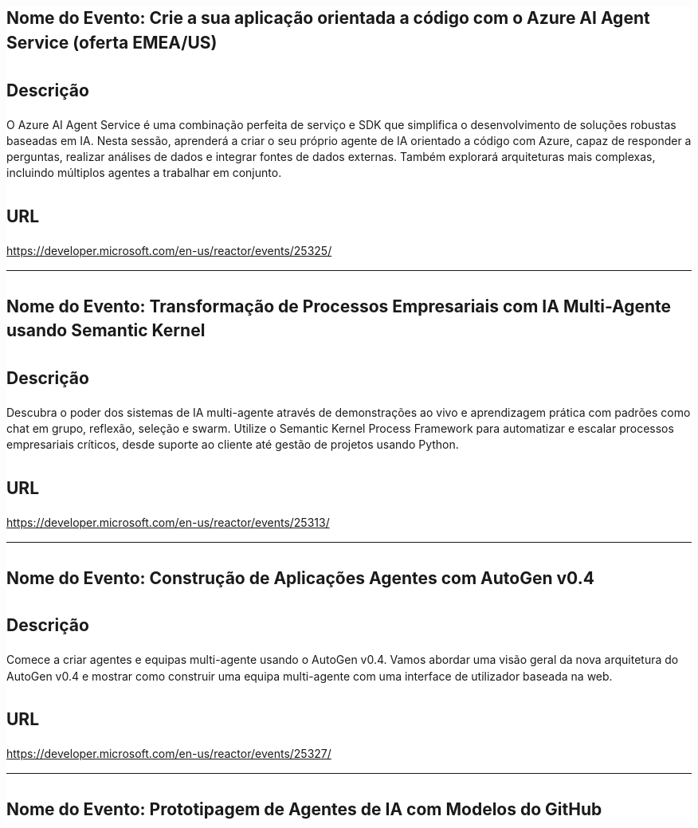 
## Nome do Evento: Crie a sua aplicação orientada a código com o Azure AI Agent Service (oferta EMEA/US)

## Descrição

O Azure AI Agent Service é uma combinação perfeita de serviço e SDK que simplifica o desenvolvimento de soluções robustas baseadas em IA. Nesta sessão, aprenderá a criar o seu próprio agente de IA orientado a código com Azure, capaz de responder a perguntas, realizar análises de dados e integrar fontes de dados externas. Também explorará arquiteturas mais complexas, incluindo múltiplos agentes a trabalhar em conjunto.

## URL
<https://developer.microsoft.com/en-us/reactor/events/25325/>

---

## Nome do Evento: Transformação de Processos Empresariais com IA Multi-Agente usando Semantic Kernel

## Descrição

Descubra o poder dos sistemas de IA multi-agente através de demonstrações ao vivo e aprendizagem prática com padrões como chat em grupo, reflexão, seleção e swarm. Utilize o Semantic Kernel Process Framework para automatizar e escalar processos empresariais críticos, desde suporte ao cliente até gestão de projetos usando Python.

## URL
<https://developer.microsoft.com/en-us/reactor/events/25313/>

---

## Nome do Evento: Construção de Aplicações Agentes com AutoGen v0.4

## Descrição

Comece a criar agentes e equipas multi-agente usando o AutoGen v0.4. Vamos abordar uma visão geral da nova arquitetura do AutoGen v0.4 e mostrar como construir uma equipa multi-agente com uma interface de utilizador baseada na web.

## URL
<https://developer.microsoft.com/en-us/reactor/events/25327/>

---

## Nome do Evento: Prototipagem de Agentes de IA com Modelos do GitHub
